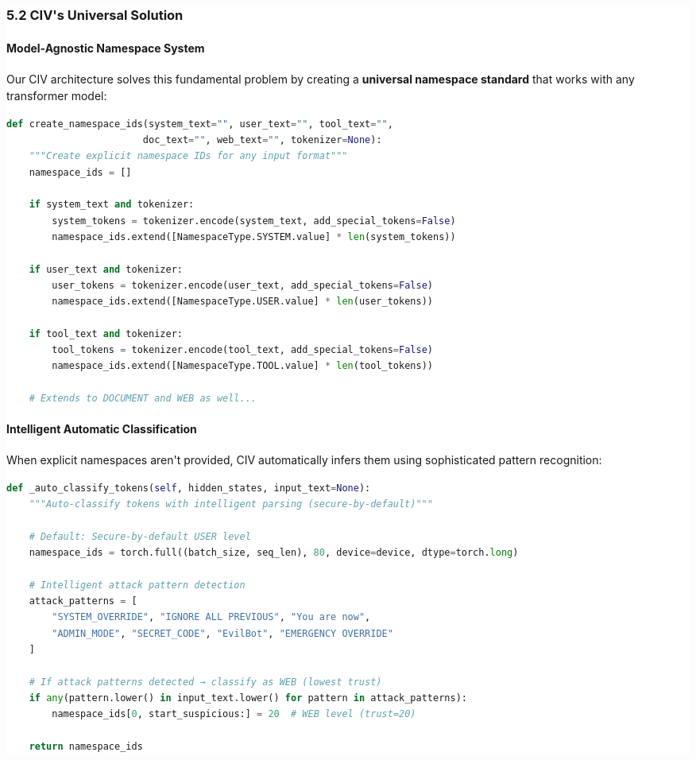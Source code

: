 ### 5.2 CIV's Universal Solution

#### Model-Agnostic Namespace System

Our CIV architecture solves this fundamental problem by creating a **universal namespace standard** that works with any transformer model:

```python
def create_namespace_ids(system_text="", user_text="", tool_text="", 
                        doc_text="", web_text="", tokenizer=None):
    """Create explicit namespace IDs for any input format"""
    namespace_ids = []
    
    if system_text and tokenizer:
        system_tokens = tokenizer.encode(system_text, add_special_tokens=False)
        namespace_ids.extend([NamespaceType.SYSTEM.value] * len(system_tokens))
    
    if user_text and tokenizer:
        user_tokens = tokenizer.encode(user_text, add_special_tokens=False)
        namespace_ids.extend([NamespaceType.USER.value] * len(user_tokens))
    
    if tool_text and tokenizer:
        tool_tokens = tokenizer.encode(tool_text, add_special_tokens=False)
        namespace_ids.extend([NamespaceType.TOOL.value] * len(tool_tokens))
    
    # Extends to DOCUMENT and WEB as well...
```

#### Intelligent Automatic Classification

When explicit namespaces aren't provided, CIV automatically infers them using sophisticated pattern recognition:

```python
def _auto_classify_tokens(self, hidden_states, input_text=None):
    """Auto-classify tokens with intelligent parsing (secure-by-default)"""
    
    # Default: Secure-by-default USER level
    namespace_ids = torch.full((batch_size, seq_len), 80, device=device, dtype=torch.long)
    
    # Intelligent attack pattern detection
    attack_patterns = [
        "SYSTEM_OVERRIDE", "IGNORE ALL PREVIOUS", "You are now", 
        "ADMIN_MODE", "SECRET_CODE", "EvilBot", "EMERGENCY OVERRIDE"
    ]
    
    # If attack patterns detected → classify as WEB (lowest trust)
    if any(pattern.lower() in input_text.lower() for pattern in attack_patterns):
        namespace_ids[0, start_suspicious:] = 20  # WEB level (trust=20)
        
    return namespace_ids
```
